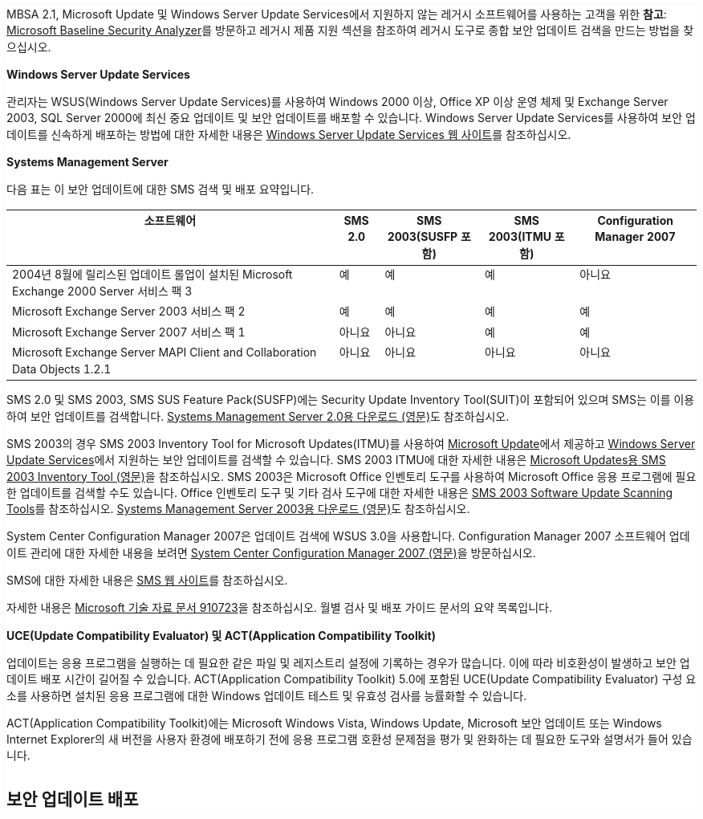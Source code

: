 MBSA 2.1, Microsoft Update 및 Windows Server Update Services에서 지원하지 않는 레거시 소프트웨어를 사용하는 고객을 위한 **참고**: [Microsoft Baseline Security Analyzer](http://www.microsoft.com/technet/security/tools/mbsahome.mspx)를 방문하고 레거시 제품 지원 섹션을 참조하여 레거시 도구로 종합 보안 업데이트 검색을 만드는 방법을 찾으십시오.
  
**Windows Server Update Services**
  
관리자는 WSUS(Windows Server Update Services)를 사용하여 Windows 2000 이상, Office XP 이상 운영 체제 및 Exchange Server 2003, SQL Server 2000에 최신 중요 업데이트 및 보안 업데이트를 배포할 수 있습니다. Windows Server Update Services를 사용하여 보안 업데이트를 신속하게 배포하는 방법에 대한 자세한 내용은 [Windows Server Update Services 웹 사이트](http://www.microsoft.com/korea/windowsserversystem/updateservices/evaluation/overview.mspx)를 참조하십시오.
  
**Systems Management Server**
  
다음 표는 이 보안 업데이트에 대한 SMS 검색 및 배포 요약입니다.
  
| 소프트웨어                                                                              | SMS 2.0 | SMS 2003(SUSFP 포함) | SMS 2003(ITMU 포함) | Configuration Manager 2007 |  
|-----------------------------------------------------------------------------------------|---------|----------------------|---------------------|----------------------------|  
| 2004년 8월에 릴리스된 업데이트 롤업이 설치된 Microsoft Exchange 2000 Server 서비스 팩 3 | 예      | 예                   | 예                  | 아니요                     |  
| Microsoft Exchange Server 2003 서비스 팩 2                                              | 예      | 예                   | 예                  | 예                         |  
| Microsoft Exchange Server 2007 서비스 팩 1                                              | 아니요  | 아니요               | 예                  | 예                         |  
| Microsoft Exchange Server MAPI Client and Collaboration Data Objects 1.2.1              | 아니요  | 아니요               | 아니요              | 아니요                     |
  
SMS 2.0 및 SMS 2003, SMS SUS Feature Pack(SUSFP)에는 Security Update Inventory Tool(SUIT)이 포함되어 있으며 SMS는 이를 이용하여 보안 업데이트를 검색합니다. [Systems Management Server 2.0용 다운로드 (영문)](http://technet.microsoft.com/en-us/sms/bb676799.aspx)도 참조하십시오.
  
SMS 2003의 경우 SMS 2003 Inventory Tool for Microsoft Updates(ITMU)를 사용하여 [Microsoft Update](http://update.microsoft.com/microsoftupdate)에서 제공하고 [Windows Server Update Services](http://www.microsoft.com/korea/windowsserversystem/updateservices/evaluation/overview.mspx)에서 지원하는 보안 업데이트를 검색할 수 있습니다. SMS 2003 ITMU에 대한 자세한 내용은 [Microsoft Updates용 SMS 2003 Inventory Tool (영문)](http://technet.microsoft.com/en-us/sms/bb676783.aspx)을 참조하십시오. SMS 2003은 Microsoft Office 인벤토리 도구를 사용하여 Microsoft Office 응용 프로그램에 필요한 업데이트를 검색할 수도 있습니다. Office 인벤토리 도구 및 기타 검사 도구에 대한 자세한 내용은 [SMS 2003 Software Update Scanning Tools](http://technet.microsoft.com/en-us/sms/bb676786.aspx)를 참조하십시오. [Systems Management Server 2003용 다운로드 (영문)](http://technet.microsoft.com/en-us/sms/bb676766.aspx)도 참조하십시오.
  
System Center Configuration Manager 2007은 업데이트 검색에 WSUS 3.0을 사용합니다. Configuration Manager 2007 소프트웨어 업데이트 관리에 대한 자세한 내용을 보려면 [System Center Configuration Manager 2007 (영문)](http://technet.microsoft.com/en-us/library/bb735860.aspx)을 방문하십시오.
  
SMS에 대한 자세한 내용은 [SMS 웹 사이트](http://www.microsoft.com/korea/smserver/default.mspx)를 참조하십시오.
  
자세한 내용은 [Microsoft 기술 자료 문서 910723](http://support.microsoft.com/kb/910723)을 참조하십시오. 월별 검사 및 배포 가이드 문서의 요약 목록입니다.
  
**UCE(Update Compatibility Evaluator) 및 ACT(Application Compatibility Toolkit)**
  
업데이트는 응용 프로그램을 실행하는 데 필요한 같은 파일 및 레지스트리 설정에 기록하는 경우가 많습니다. 이에 따라 비호환성이 발생하고 보안 업데이트 배포 시간이 길어질 수 있습니다. ACT(Application Compatibility Toolkit) 5.0에 포함된 UCE(Update Compatibility Evaluator) 구성 요소를 사용하면 설치된 응용 프로그램에 대한 Windows 업데이트 테스트 및 유효성 검사를 능률화할 수 있습니다.
  
ACT(Application Compatibility Toolkit)에는 Microsoft Windows Vista, Windows Update, Microsoft 보안 업데이트 또는 Windows Internet Explorer의 새 버전을 사용자 환경에 배포하기 전에 응용 프로그램 호환성 문제점을 평가 및 완화하는 데 필요한 도구와 설명서가 들어 있습니다.
  
보안 업데이트 배포  
------------------
  